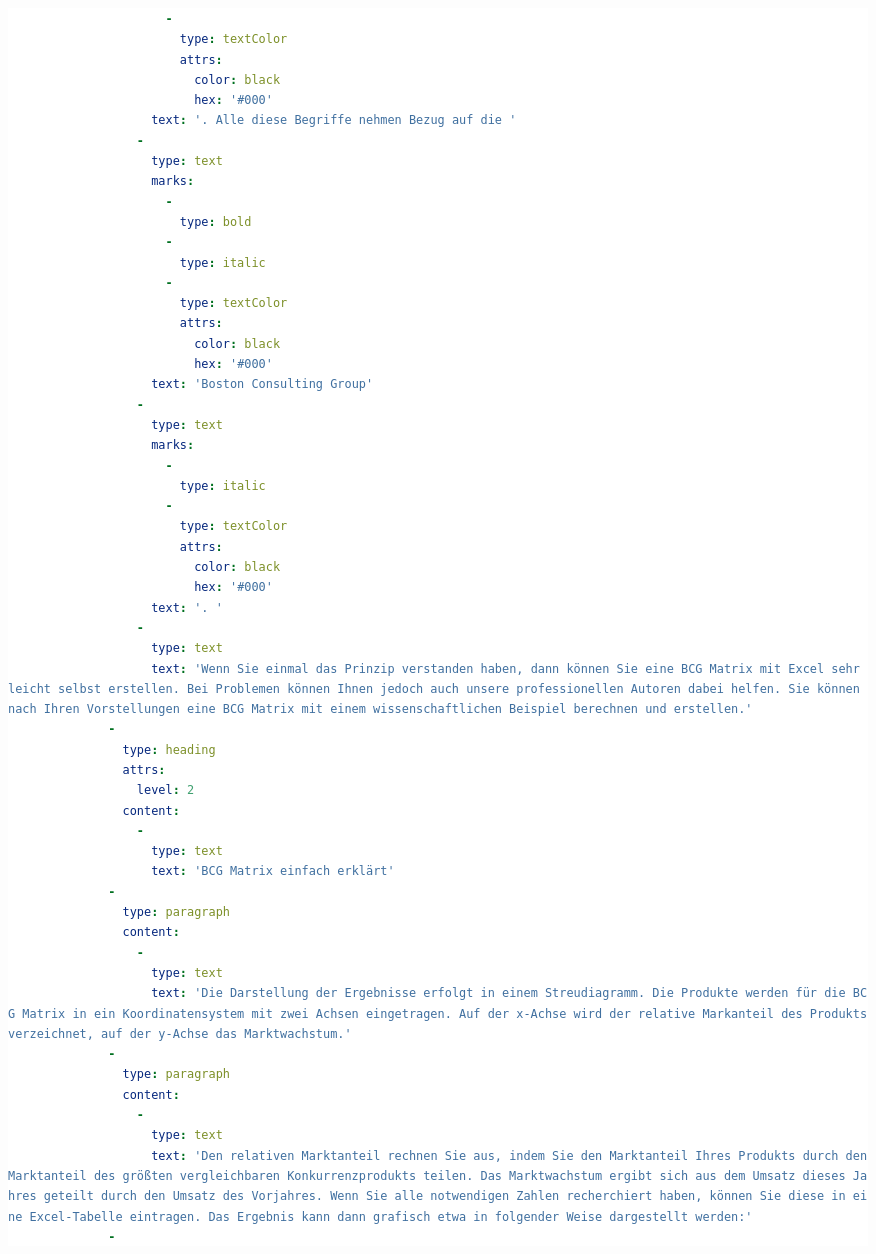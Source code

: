 ```yaml
                      -
                        type: textColor
                        attrs:
                          color: black
                          hex: '#000'
                    text: '. Alle diese Begriffe nehmen Bezug auf die '
                  -
                    type: text
                    marks:
                      -
                        type: bold
                      -
                        type: italic
                      -
                        type: textColor
                        attrs:
                          color: black
                          hex: '#000'
                    text: 'Boston Consulting Group'
                  -
                    type: text
                    marks:
                      -
                        type: italic
                      -
                        type: textColor
                        attrs:
                          color: black
                          hex: '#000'
                    text: '. '
                  -
                    type: text
                    text: 'Wenn Sie einmal das Prinzip verstanden haben, dann können Sie eine BCG Matrix mit Excel sehr leicht selbst erstellen. Bei Problemen können Ihnen jedoch auch unsere professionellen Autoren dabei helfen. Sie können nach Ihren Vorstellungen eine BCG Matrix mit einem wissenschaftlichen Beispiel berechnen und erstellen.'
              -
                type: heading
                attrs:
                  level: 2
                content:
                  -
                    type: text
                    text: 'BCG Matrix einfach erklärt'
              -
                type: paragraph
                content:
                  -
                    type: text
                    text: 'Die Darstellung der Ergebnisse erfolgt in einem Streudiagramm. Die Produkte werden für die BCG Matrix in ein Koordinatensystem mit zwei Achsen eingetragen. Auf der x-Achse wird der relative Markanteil des Produkts verzeichnet, auf der y-Achse das Marktwachstum.'
              -
                type: paragraph
                content:
                  -
                    type: text
                    text: 'Den relativen Marktanteil rechnen Sie aus, indem Sie den Marktanteil Ihres Produkts durch den Marktanteil des größten vergleichbaren Konkurrenzprodukts teilen. Das Marktwachstum ergibt sich aus dem Umsatz dieses Jahres geteilt durch den Umsatz des Vorjahres. Wenn Sie alle notwendigen Zahlen recherchiert haben, können Sie diese in eine Excel-Tabelle eintragen. Das Ergebnis kann dann grafisch etwa in folgender Weise dargestellt werden:'
              -
```